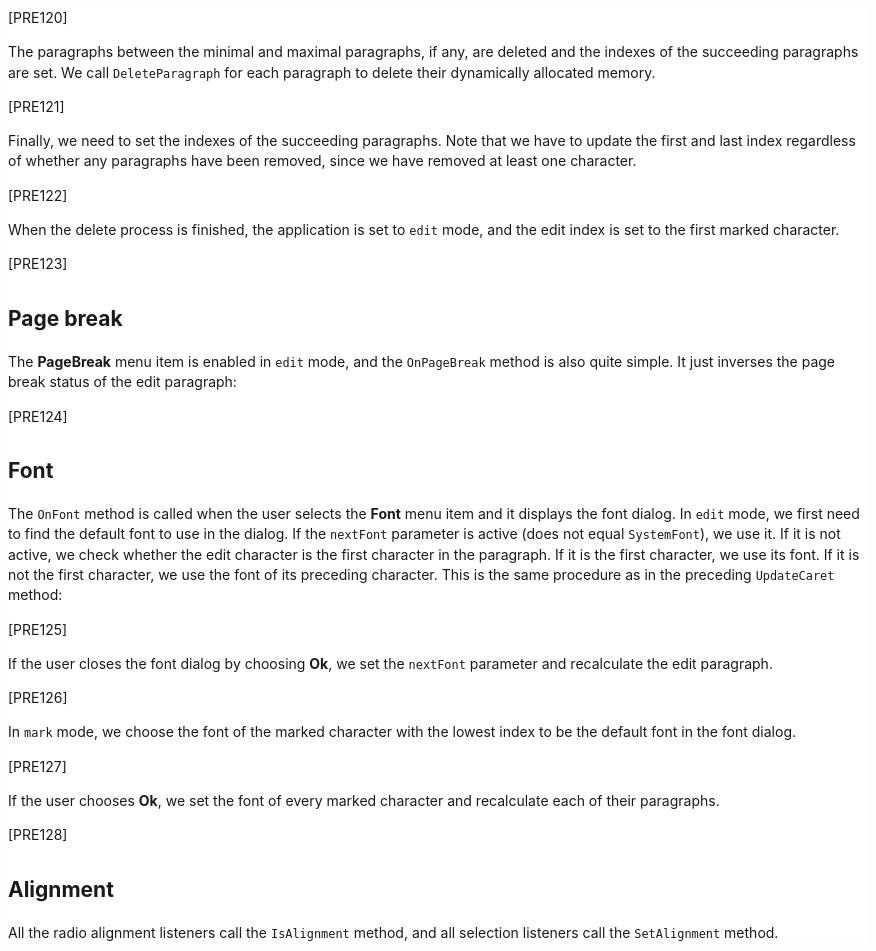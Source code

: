 [PRE120]

The paragraphs between the minimal and maximal paragraphs, if any, are deleted and the indexes of the succeeding paragraphs are set. We call `DeleteParagraph` for each paragraph to delete their dynamically allocated memory.

[PRE121]

Finally, we need to set the indexes of the succeeding paragraphs. Note that we have to update the first and last index regardless of whether any paragraphs have been removed, since we have removed at least one character.

[PRE122]

When the delete process is finished, the application is set to `edit` mode, and the edit index is set to the first marked character.

[PRE123]

## Page break

The **PageBreak** menu item is enabled in `edit` mode, and the `OnPageBreak` method is also quite simple. It just inverses the page break status of the edit paragraph:

[PRE124]

## Font

The `OnFont` method is called when the user selects the **Font** menu item and it displays the font dialog. In `edit` mode, we first need to find the default font to use in the dialog. If the `nextFont` parameter is active (does not equal `SystemFont`), we use it. If it is not active, we check whether the edit character is the first character in the paragraph. If it is the first character, we use its font. If it is not the first character, we use the font of its preceding character. This is the same procedure as in the preceding `UpdateCaret` method:

[PRE125]

If the user closes the font dialog by choosing **Ok**, we set the `nextFont` parameter and recalculate the edit paragraph.

[PRE126]

In `mark` mode, we choose the font of the marked character with the lowest index to be the default font in the font dialog.

[PRE127]

If the user chooses **Ok**, we set the font of every marked character and recalculate each of their paragraphs.

[PRE128]

## Alignment

All the radio alignment listeners call the `IsAlignment` method, and all selection listeners call the `SetAlignment` method.
